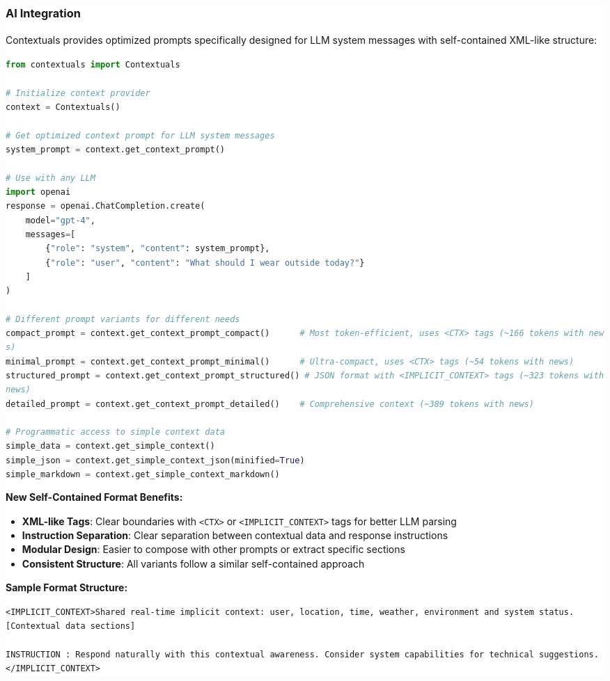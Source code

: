 ### AI Integration

Contextuals provides optimized prompts specifically designed for LLM system messages with self-contained XML-like structure:

```python
from contextuals import Contextuals

# Initialize context provider
context = Contextuals()

# Get optimized context prompt for LLM system messages
system_prompt = context.get_context_prompt()

# Use with any LLM
import openai
response = openai.ChatCompletion.create(
    model="gpt-4",
    messages=[
        {"role": "system", "content": system_prompt},
        {"role": "user", "content": "What should I wear outside today?"}
    ]
)

# Different prompt variants for different needs
compact_prompt = context.get_context_prompt_compact()      # Most token-efficient, uses <CTX> tags (~166 tokens with news)
minimal_prompt = context.get_context_prompt_minimal()      # Ultra-compact, uses <CTX> tags (~54 tokens with news)  
structured_prompt = context.get_context_prompt_structured() # JSON format with <IMPLICIT_CONTEXT> tags (~323 tokens with news)
detailed_prompt = context.get_context_prompt_detailed()    # Comprehensive context (~389 tokens with news)

# Programmatic access to simple context data
simple_data = context.get_simple_context()
simple_json = context.get_simple_context_json(minified=True)
simple_markdown = context.get_simple_context_markdown()
```

**New Self-Contained Format Benefits:**
- **XML-like Tags**: Clear boundaries with `<CTX>` or `<IMPLICIT_CONTEXT>` tags for better LLM parsing
- **Instruction Separation**: Clear separation between contextual data and response instructions
- **Modular Design**: Easier to compose with other prompts or extract specific sections
- **Consistent Structure**: All variants follow a similar self-contained approach

**Sample Format Structure:**
```
<IMPLICIT_CONTEXT>Shared real-time implicit context: user, location, time, weather, environment and system status.
[Contextual data sections]

INSTRUCTION : Respond naturally with this contextual awareness. Consider system capabilities for technical suggestions.
</IMPLICIT_CONTEXT>
```
